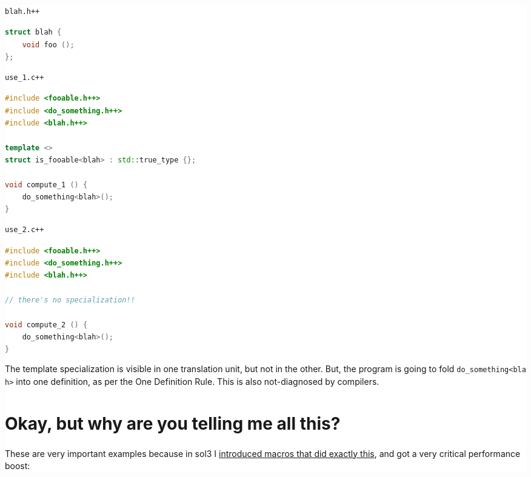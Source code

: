 `blah.h++`
```c++
struct blah {
	void foo ();
};
```

`use_1.c++`
```c++
#include <fooable.h++>
#include <do_something.h++>
#include <blah.h++>

template <>
struct is_fooable<blah> : std::true_type {};

void compute_1 () {
	do_something<blah>();
}
```

`use_2.c++`
```c++
#include <fooable.h++>
#include <do_something.h++>
#include <blah.h++>

// there's no specialization!!

void compute_2 () {
	do_something<blah>();
}
```

The template specialization is visible in one translation unit, but not in the other. But, the program is going to fold `do_something<blah>` into one definition, as per the One Definition Rule. This is also not-diagnosed by compilers.


# Okay, but why are you telling me all this?

These are very important examples because in sol3 I [introduced macros that did exactly this](https://github.com/ThePhD/sol2/issues/654), and got a very critical performance boost:
